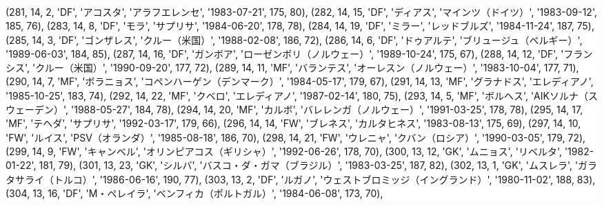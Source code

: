 (281, 14, 2, 'DF', 'アコスタ', 'アラフエレンセ', '1983-07-21', 175, 80),
(282, 14, 15, 'DF', 'ディアス', 'マインツ（ドイツ）', '1983-09-12', 185, 76),
(283, 14, 8, 'DF', 'モラ', 'サプリサ', '1984-06-20', 178, 78),
(284, 14, 19, 'DF', 'ミラー', 'レッドブルズ', '1984-11-24', 187, 75),
(285, 14, 3, 'DF', 'ゴンザレス', 'クルー（米国）', '1988-02-08', 186, 72),
(286, 14, 6, 'DF', 'ドゥアルテ', 'ブリュージュ（ベルギー）', '1989-06-03', 184, 85),
(287, 14, 16, 'DF', 'ガンボア', 'ローゼンボリ（ノルウェー）', '1989-10-24', 175, 67),
(288, 14, 12, 'DF', 'フランシス', 'クルー（米国）', '1990-09-20', 177, 72),
(289, 14, 11, 'MF', 'バランテス', 'オーレスン（ノルウェー）', '1983-10-04', 177, 71),
(290, 14, 7, 'MF', 'ボラニョス', 'コペンハーゲン（デンマーク）', '1984-05-17', 179, 67),
(291, 14, 13, 'MF', 'グラナドス', 'エレディアノ', '1985-10-25', 183, 74),
(292, 14, 22, 'MF', 'クベロ', 'エレディアノ', '1987-02-14', 180, 75),
(293, 14, 5, 'MF', 'ボルヘス', 'AIKソルナ（スウェーデン）', '1988-05-27', 184, 78),
(294, 14, 20, 'MF', 'カルボ', 'バレレンガ（ノルウェー）', '1991-03-25', 178, 78),
(295, 14, 17, 'MF', 'テヘダ', 'サプリサ', '1992-03-17', 179, 66),
(296, 14, 14, 'FW', 'ブレネス', 'カルタヒネス', '1983-08-13', 175, 69),
(297, 14, 10, 'FW', 'ルイス', 'PSV（オランダ）', '1985-08-18', 186, 70),
(298, 14, 21, 'FW', 'ウレニャ', 'クバン（ロシア）', '1990-03-05', 179, 72),
(299, 14, 9, 'FW', 'キャンベル', 'オリンピアコス（ギリシャ）', '1992-06-26', 178, 70),
(300, 13, 12, 'GK', 'ムニョス', 'リベルタ', '1982-01-22', 181, 79),
(301, 13, 23, 'GK', 'シルバ', 'バスコ・ダ・ガマ（ブラジル）', '1983-03-25', 187, 82),
(302, 13, 1, 'GK', 'ムスレラ', 'ガラタサライ（トルコ）', '1986-06-16', 190, 77),
(303, 13, 2, 'DF', 'ルガノ', 'ウェストブロミッジ（イングランド）', '1980-11-02', 188, 83),
(304, 13, 16, 'DF', 'M・ペレイラ', 'ベンフィカ（ポルトガル）', '1984-06-08', 173, 70),
